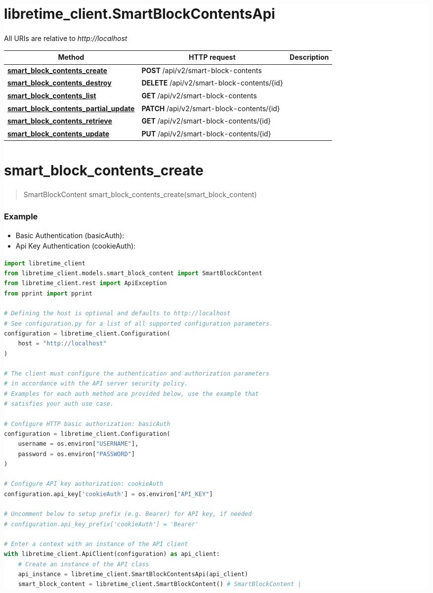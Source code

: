 # libretime_client.SmartBlockContentsApi

All URIs are relative to *http://localhost*

Method | HTTP request | Description
------------- | ------------- | -------------
[**smart_block_contents_create**](SmartBlockContentsApi.md#smart_block_contents_create) | **POST** /api/v2/smart-block-contents | 
[**smart_block_contents_destroy**](SmartBlockContentsApi.md#smart_block_contents_destroy) | **DELETE** /api/v2/smart-block-contents/{id} | 
[**smart_block_contents_list**](SmartBlockContentsApi.md#smart_block_contents_list) | **GET** /api/v2/smart-block-contents | 
[**smart_block_contents_partial_update**](SmartBlockContentsApi.md#smart_block_contents_partial_update) | **PATCH** /api/v2/smart-block-contents/{id} | 
[**smart_block_contents_retrieve**](SmartBlockContentsApi.md#smart_block_contents_retrieve) | **GET** /api/v2/smart-block-contents/{id} | 
[**smart_block_contents_update**](SmartBlockContentsApi.md#smart_block_contents_update) | **PUT** /api/v2/smart-block-contents/{id} | 


# **smart_block_contents_create**
> SmartBlockContent smart_block_contents_create(smart_block_content)

### Example

* Basic Authentication (basicAuth):
* Api Key Authentication (cookieAuth):

```python
import libretime_client
from libretime_client.models.smart_block_content import SmartBlockContent
from libretime_client.rest import ApiException
from pprint import pprint

# Defining the host is optional and defaults to http://localhost
# See configuration.py for a list of all supported configuration parameters.
configuration = libretime_client.Configuration(
    host = "http://localhost"
)

# The client must configure the authentication and authorization parameters
# in accordance with the API server security policy.
# Examples for each auth method are provided below, use the example that
# satisfies your auth use case.

# Configure HTTP basic authorization: basicAuth
configuration = libretime_client.Configuration(
    username = os.environ["USERNAME"],
    password = os.environ["PASSWORD"]
)

# Configure API key authorization: cookieAuth
configuration.api_key['cookieAuth'] = os.environ["API_KEY"]

# Uncomment below to setup prefix (e.g. Bearer) for API key, if needed
# configuration.api_key_prefix['cookieAuth'] = 'Bearer'

# Enter a context with an instance of the API client
with libretime_client.ApiClient(configuration) as api_client:
    # Create an instance of the API class
    api_instance = libretime_client.SmartBlockContentsApi(api_client)
    smart_block_content = libretime_client.SmartBlockContent() # SmartBlockContent | 

```